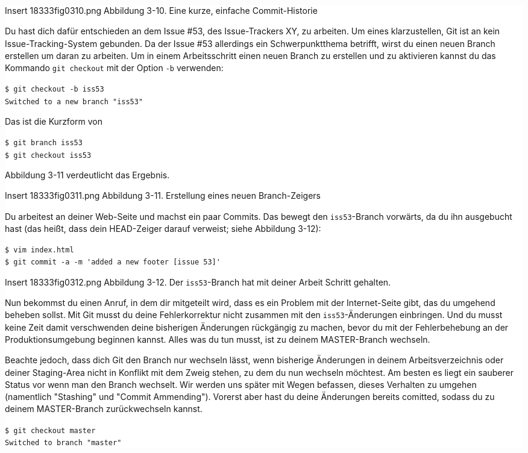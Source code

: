 

Insert 18333fig0310.png
Abbildung 3-10. Eine kurze, einfache Commit-Historie



Du hast dich dafür entschieden an dem Issue #53, des Issue-Trackers XY, zu arbeiten. Um eines klarzustellen, Git ist an kein Issue-Tracking-System gebunden. Da der Issue #53 allerdings ein Schwerpunktthema betrifft, wirst du einen neuen Branch erstellen um daran zu arbeiten. Um in einem Arbeitsschritt einen neuen Branch zu erstellen und zu aktivieren kannst du das Kommando `git checkout` mit der Option `-b` verwenden:

	$ git checkout -b iss53
	Switched to a new branch "iss53"



Das ist die Kurzform von

	$ git branch iss53
	$ git checkout iss53



Abbildung 3-11 verdeutlicht das Ergebnis.



Insert 18333fig0311.png
Abbildung 3-11. Erstellung eines neuen Branch-Zeigers



Du arbeitest an deiner Web-Seite und machst ein paar Commits. Das bewegt den `iss53`-Branch vorwärts, da du ihn ausgebucht hast (das heißt, dass dein HEAD-Zeiger darauf verweist; siehe Abbildung 3-12):

	$ vim index.html
	$ git commit -a -m 'added a new footer [issue 53]'



Insert 18333fig0312.png
Abbildung 3-12. Der `iss53`-Branch hat mit deiner Arbeit Schritt gehalten.



Nun bekommst du einen Anruf, in dem dir mitgeteilt wird, dass es ein Problem mit der Internet-Seite gibt, das du umgehend beheben sollst. Mit Git musst du deine Fehlerkorrektur nicht zusammen mit den `iss53`-Änderungen einbringen. Und du musst keine Zeit damit verschwenden deine bisherigen Änderungen rückgängig zu machen, bevor du mit der Fehlerbehebung an der Produktionsumgebung beginnen kannst. Alles was du tun musst, ist zu deinem MASTER-Branch wechseln.



Beachte jedoch, dass dich Git den Branch nur wechseln lässt, wenn bisherige Änderungen in deinem Arbeitsverzeichnis oder deiner Staging-Area nicht in Konflikt mit dem Zweig stehen, zu dem du nun wechseln möchtest. Am besten es liegt ein sauberer Status vor wenn man den Branch wechselt. Wir werden uns später mit Wegen befassen, dieses Verhalten zu umgehen (namentlich "Stashing" und "Commit Ammending"). Vorerst aber hast du deine Änderungen bereits comitted, sodass du zu deinem MASTER-Branch zurückwechseln kannst.

	$ git checkout master
	Switched to branch "master"
